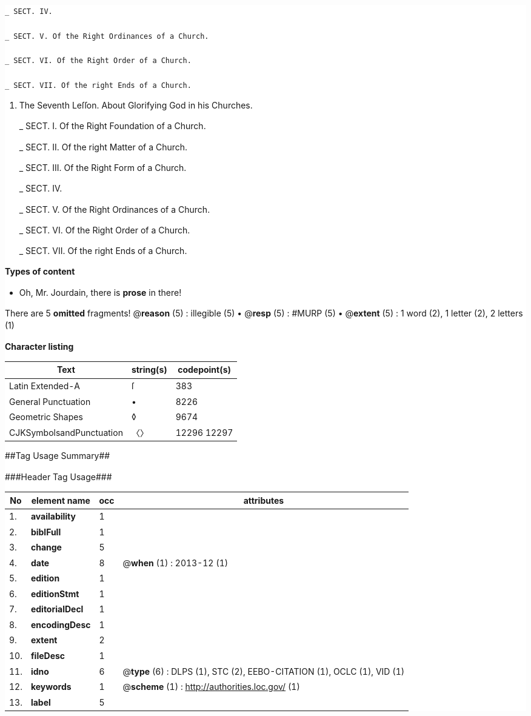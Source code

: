     _ SECT. IV.

    _ SECT. V. Of the Right Ordinances of a Church.

    _ SECT. VI. Of the Right Order of a Church.

    _ SECT. VII. Of the right Ends of a Church.

1. The Seventh Leſſon. About Glorifying God in his Churches.

    _ SECT. I. Of the Right Foundation of a Church.

    _ SECT. II. Of the right Matter of a Church.

    _ SECT. III. Of the Right Form of a Church.

    _ SECT. IV.

    _ SECT. V. Of the Right Ordinances of a Church.

    _ SECT. VI. Of the Right Order of a Church.

    _ SECT. VII. Of the right Ends of a Church.

**Types of content**

  * Oh, Mr. Jourdain, there is **prose** in there!

There are 5 **omitted** fragments! 
 @__reason__ (5) : illegible (5)  •  @__resp__ (5) : #MURP (5)  •  @__extent__ (5) : 1 word (2), 1 letter (2), 2 letters (1)

**Character listing**


|Text|string(s)|codepoint(s)|
|---|---|---|
|Latin Extended-A|ſ|383|
|General Punctuation|•|8226|
|Geometric Shapes|◊|9674|
|CJKSymbolsandPunctuation|〈〉|12296 12297|

##Tag Usage Summary##

###Header Tag Usage###

|No|element name|occ|attributes|
|---|---|---|---|
|1.|__availability__|1||
|2.|__biblFull__|1||
|3.|__change__|5||
|4.|__date__|8| @__when__ (1) : 2013-12 (1)|
|5.|__edition__|1||
|6.|__editionStmt__|1||
|7.|__editorialDecl__|1||
|8.|__encodingDesc__|1||
|9.|__extent__|2||
|10.|__fileDesc__|1||
|11.|__idno__|6| @__type__ (6) : DLPS (1), STC (2), EEBO-CITATION (1), OCLC (1), VID (1)|
|12.|__keywords__|1| @__scheme__ (1) : http://authorities.loc.gov/ (1)|
|13.|__label__|5||